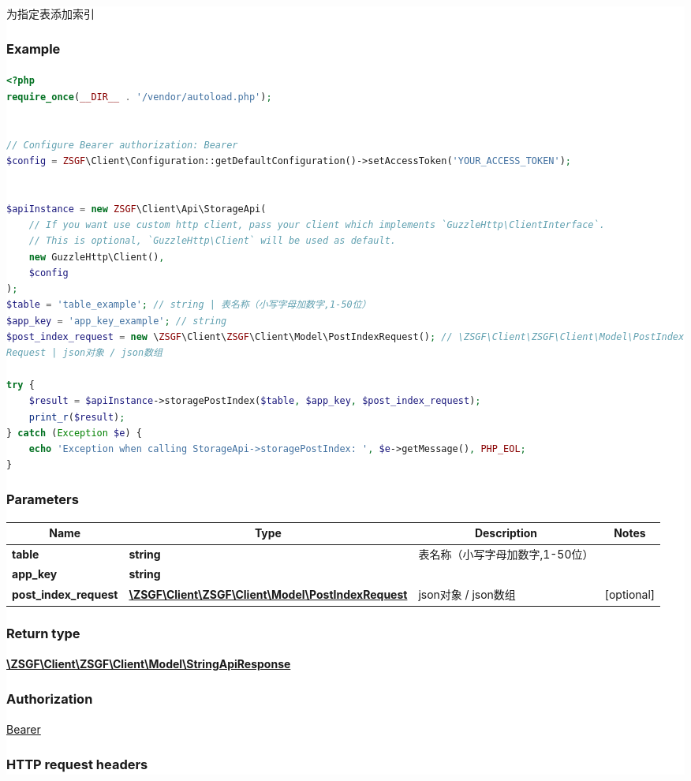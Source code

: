 为指定表添加索引

### Example

```php
<?php
require_once(__DIR__ . '/vendor/autoload.php');


// Configure Bearer authorization: Bearer
$config = ZSGF\Client\Configuration::getDefaultConfiguration()->setAccessToken('YOUR_ACCESS_TOKEN');


$apiInstance = new ZSGF\Client\Api\StorageApi(
    // If you want use custom http client, pass your client which implements `GuzzleHttp\ClientInterface`.
    // This is optional, `GuzzleHttp\Client` will be used as default.
    new GuzzleHttp\Client(),
    $config
);
$table = 'table_example'; // string | 表名称（小写字母加数字,1-50位）
$app_key = 'app_key_example'; // string
$post_index_request = new \ZSGF\Client\ZSGF\Client\Model\PostIndexRequest(); // \ZSGF\Client\ZSGF\Client\Model\PostIndexRequest | json对象 / json数组

try {
    $result = $apiInstance->storagePostIndex($table, $app_key, $post_index_request);
    print_r($result);
} catch (Exception $e) {
    echo 'Exception when calling StorageApi->storagePostIndex: ', $e->getMessage(), PHP_EOL;
}
```

### Parameters

| Name | Type | Description  | Notes |
| ------------- | ------------- | ------------- | ------------- |
| **table** | **string**| 表名称（小写字母加数字,1-50位） | |
| **app_key** | **string**|  | |
| **post_index_request** | [**\ZSGF\Client\ZSGF\Client\Model\PostIndexRequest**](../Model/PostIndexRequest.md)| json对象 / json数组 | [optional] |

### Return type

[**\ZSGF\Client\ZSGF\Client\Model\StringApiResponse**](../Model/StringApiResponse.md)

### Authorization

[Bearer](../../README.md#Bearer)

### HTTP request headers
